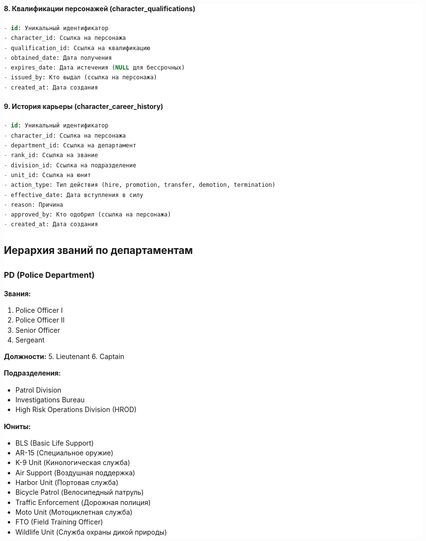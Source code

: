 #### 8. Квалификации персонажей (character_qualifications)
```sql
- id: Уникальный идентификатор
- character_id: Ссылка на персонажа
- qualification_id: Ссылка на квалификацию
- obtained_date: Дата получения
- expires_date: Дата истечения (NULL для бессрочных)
- issued_by: Кто выдал (ссылка на персонажа)
- created_at: Дата создания
```

#### 9. История карьеры (character_career_history)
```sql
- id: Уникальный идентификатор
- character_id: Ссылка на персонажа
- department_id: Ссылка на департамент
- rank_id: Ссылка на звание
- division_id: Ссылка на подразделение
- unit_id: Ссылка на юнит
- action_type: Тип действия (hire, promotion, transfer, demotion, termination)
- effective_date: Дата вступления в силу
- reason: Причина
- approved_by: Кто одобрил (ссылка на персонажа)
- created_at: Дата создания
```

## Иерархия званий по департаментам

### PD (Police Department)
**Звания:**
1. Police Officer I
2. Police Officer II
3. Senior Officer
4. Sergeant

**Должности:**
5. Lieutenant
6. Captain

**Подразделения:**
- Patrol Division
- Investigations Bureau
- High Risk Operations Division (HROD)

**Юниты:**
- BLS (Basic Life Support)
- AR-15 (Специальное оружие)
- K-9 Unit (Кинологическая служба)
- Air Support (Воздушная поддержка)
- Harbor Unit (Портовая служба)
- Bicycle Patrol (Велосипедный патруль)
- Traffic Enforcement (Дорожная полиция)
- Moto Unit (Мотоциклетная служба)
- FTO (Field Training Officer)
- Wildlife Unit (Служба охраны дикой природы)
